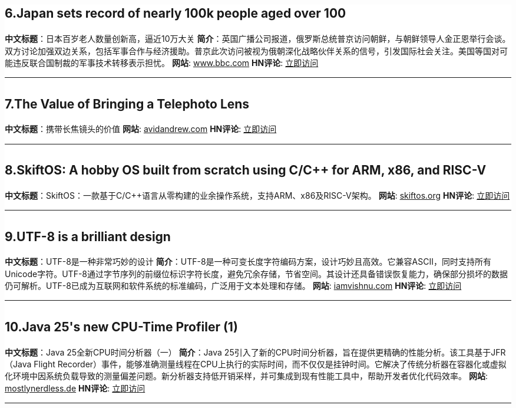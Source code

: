 
## 6.Japan sets record of nearly 100k people aged over 100
**中文标题**：日本百岁老人数量创新高，逼近10万大关
**简介**：英国广播公司报道，俄罗斯总统普京访问朝鲜，与朝鲜领导人金正恩举行会谈。双方讨论加强双边关系，包括军事合作与经济援助。普京此次访问被视为俄朝深化战略伙伴关系的信号，引发国际社会关注。美国等国对可能违反联合国制裁的军事技术转移表示担忧。
**网站**:  <a href='https://www.bbc.com/news/articles/cd07nljlyv0o' target='_blank' rel='nofollow'>www.bbc.com</a>
**HN评论**:  <a href='https://news.ycombinator.com/item?id=45232052&utm_source=www.chuhaix.com' target='_blank' rel='nofollow'>立即访问</a>

---

## 7.The Value of Bringing a Telephoto Lens
**中文标题**：携带长焦镜头的价值
**网站**:  <a href='https://avidandrew.com/telephoto.html' target='_blank' rel='nofollow'>avidandrew.com</a>
**HN评论**:  <a href='https://news.ycombinator.com/item?id=45184052&utm_source=www.chuhaix.com' target='_blank' rel='nofollow'>立即访问</a>

---

## 8.SkiftOS: A hobby OS built from scratch using C/C++ for ARM, x86, and RISC-V
**中文标题**：SkiftOS：一款基于C/C++语言从零构建的业余操作系统，支持ARM、x86及RISC-V架构。
**网站**:  <a href='https://skiftos.org' target='_blank' rel='nofollow'>skiftos.org</a>
**HN评论**:  <a href='https://news.ycombinator.com/item?id=45229414&utm_source=www.chuhaix.com' target='_blank' rel='nofollow'>立即访问</a>

---

## 9.UTF-8 is a brilliant design
**中文标题**：UTF-8是一种非常巧妙的设计
**简介**：UTF-8是一种可变长度字符编码方案，设计巧妙且高效。它兼容ASCII，同时支持所有Unicode字符。UTF-8通过字节序列的前缀位标识字符长度，避免冗余存储，节省空间。其设计还具备错误恢复能力，确保部分损坏的数据仍可解析。UTF-8已成为互联网和软件系统的标准编码，广泛用于文本处理和存储。
**网站**:  <a href='https://iamvishnu.com/posts/utf8-is-brilliant-design' target='_blank' rel='nofollow'>iamvishnu.com</a>
**HN评论**:  <a href='https://news.ycombinator.com/item?id=45225098&utm_source=www.chuhaix.com' target='_blank' rel='nofollow'>立即访问</a>

---

## 10.Java 25's new CPU-Time Profiler (1)
**中文标题**：Java 25全新CPU时间分析器（一）
**简介**：Java 25引入了新的CPU时间分析器，旨在提供更精确的性能分析。该工具基于JFR（Java Flight Recorder）事件，能够准确测量线程在CPU上执行的实际时间，而不仅仅是挂钟时间。它解决了传统分析器在容器化或虚拟化环境中因系统负载导致的测量偏差问题。新分析器支持低开销采样，并可集成到现有性能工具中，帮助开发者优化代码效率。
**网站**:  <a href='https://mostlynerdless.de/blog/2025/06/11/java-25s-new-cpu-time-profiler-1/' target='_blank' rel='nofollow'>mostlynerdless.de</a>
**HN评论**:  <a href='https://news.ycombinator.com/item?id=45230265&utm_source=www.chuhaix.com' target='_blank' rel='nofollow'>立即访问</a>

---